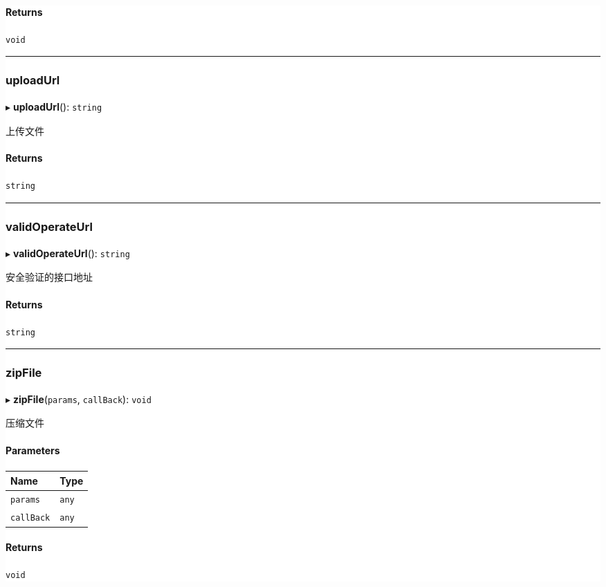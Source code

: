 #### Returns

`void`

___

### uploadUrl

▸ **uploadUrl**(): `string`

上传文件

#### Returns

`string`

___

### validOperateUrl

▸ **validOperateUrl**(): `string`

安全验证的接口地址

#### Returns

`string`

___

### zipFile

▸ **zipFile**(`params`, `callBack`): `void`

压缩文件

#### Parameters

| Name | Type |
| :------ | :------ |
| `params` | `any` |
| `callBack` | `any` |

#### Returns

`void`
